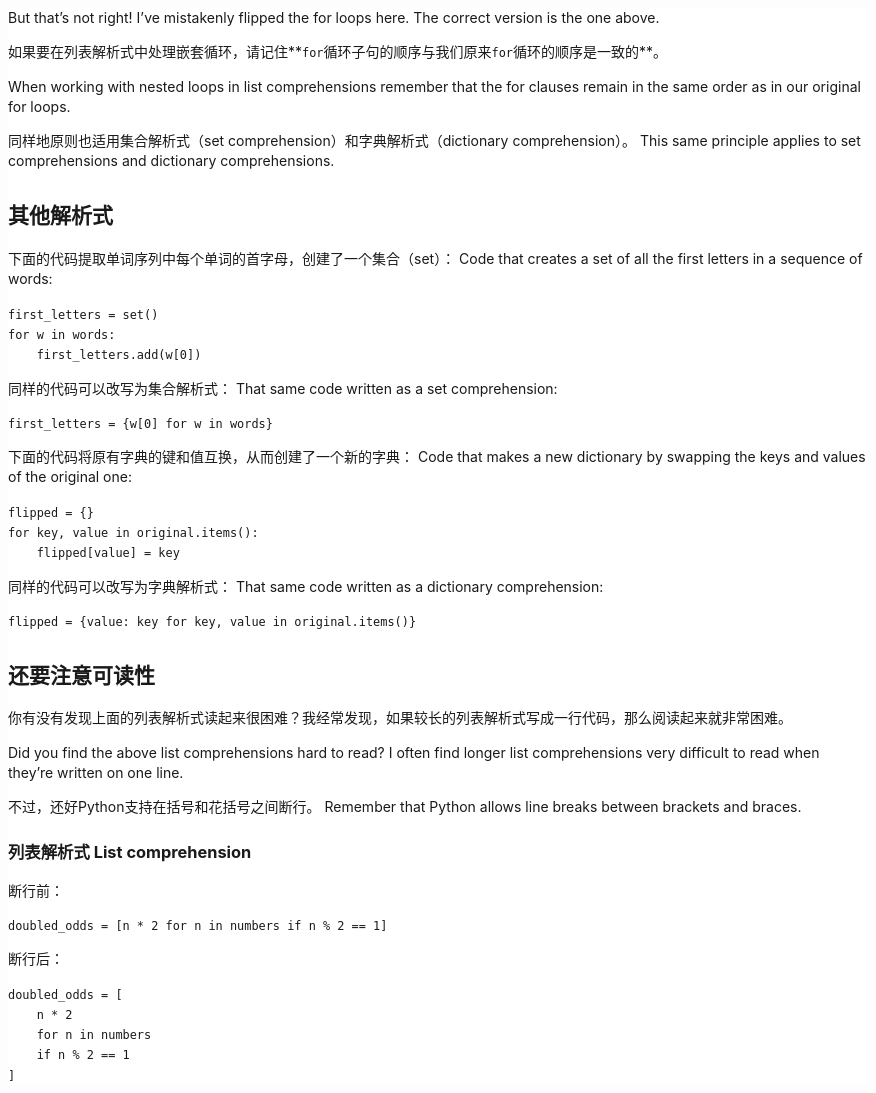 But that’s not right! I’ve mistakenly flipped the for loops here. The correct version is the one above.

如果要在列表解析式中处理嵌套循环，请记住**`for`循环子句的顺序与我们原来`for`循环的顺序是一致的**。

When working with nested loops in list comprehensions remember that the for clauses remain in the same order as in our original for loops.

同样地原则也适用集合解析式（set comprehension）和字典解析式（dictionary comprehension）。
This same principle applies to set comprehensions and dictionary comprehensions.

## 其他解析式

下面的代码提取单词序列中每个单词的首字母，创建了一个集合（set）：
Code that creates a set of all the first letters in a sequence of words:

	first_letters = set()
	for w in words:
	    first_letters.add(w[0])

同样的代码可以改写为集合解析式：
That same code written as a set comprehension:

	first_letters = {w[0] for w in words}

下面的代码将原有字典的键和值互换，从而创建了一个新的字典：
Code that makes a new dictionary by swapping the keys and values of the original one:

	flipped = {}
	for key, value in original.items():
	    flipped[value] = key

同样的代码可以改写为字典解析式：
That same code written as a dictionary comprehension:

	flipped = {value: key for key, value in original.items()}

## 还要注意可读性

你有没有发现上面的列表解析式读起来很困难？我经常发现，如果较长的列表解析式写成一行代码，那么阅读起来就非常困难。

Did you find the above list comprehensions hard to read? I often find longer list comprehensions very difficult to read when they’re written on one line.

不过，还好Python支持在括号和花括号之间断行。
Remember that Python allows line breaks between brackets and braces.

### 列表解析式 List comprehension

断行前：

	doubled_odds = [n * 2 for n in numbers if n % 2 == 1]

断行后：

	doubled_odds = [
	    n * 2
	    for n in numbers
	    if n % 2 == 1
	]
